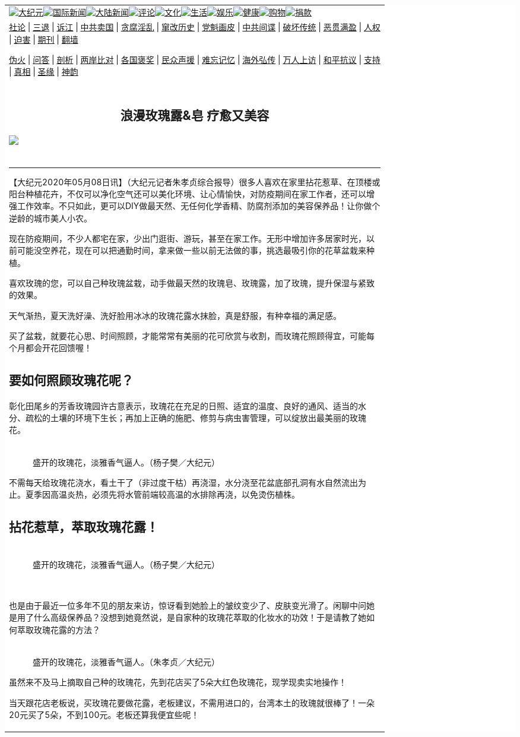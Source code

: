 <a name="1" id="1" target="_blank"></a><span id="1"></span>
<table align=center border="0"><tr><td colspan="2" VALIGN=TOP><a href="/gb/nsc413.md#1"><img src="https://raw.githubusercontent.com/pdz229/www/master/t/djy/1.jpg" title="大纪元"></a><a href="/gb/n24hr.md#1"><img src="https://raw.githubusercontent.com/pdz229/www/master/t/djy/3.jpg" title="国际新闻"></a><a href="/gb/nsc413.md#1"><img src="https://raw.githubusercontent.com/pdz229/www/master/t/djy/4.jpg" title="大陆新闻"></a><a href="/gb/news392.md#1"><img src="https://raw.githubusercontent.com/pdz229/www/master/t/djy/5.jpg" title="评论"></a><a href="/gb/news2007.md#1"><img src="https://raw.githubusercontent.com/pdz229/www/master/t/djy/6.jpg" title="文化"></a><a href="/gb/news2008.md#1"><img src="https://raw.githubusercontent.com/pdz229/www/master/t/djy/7.jpg" title="生活"></a><a href="/gb/ncyule.md#1"><img src="https://raw.githubusercontent.com/pdz229/www/master/t/djy/8.jpg" title="娱乐"></a><a href="/gb/nsc1002.md#1"><img src="https://raw.githubusercontent.com/pdz229/www/master/t/djy/9.jpg" title="健康"><a href="https://www.youlucky.com"><img src="https://raw.githubusercontent.com/pdz229/www/master/t/djy/10.jpg" title="购物"></a><a href="https://donate.epochtimes.com/?utm_medium=epochtimes&utm_source=referral&utm_campaign=donate_button_djyarticleheader"><img src="https://raw.githubusercontent.com/pdz229/www/master/t/djy/12.jpg" title="捐款"></a></td></tr>
<tr><td colspan="2" VALIGN=TOP><a target="_blank" href="/gb/9p.md#1">社论</a> | <a target="_blank" href="/gb/nf5657.md#1">三退</a> | <a target="_blank" href="/gb/nf6124.md#1">诉江</a> | <a target="_blank" href="/gb/nf1176117.md#1">中共卖国</a> | <a target="_blank" href="/gb/nf5773.md#1">贪腐淫乱</a> | <a target="_blank" href="/gb/nf1176115.md#1">窜改历史</a> | <a target="_blank" href="/gb/nf1176107.md#1">党魁画皮</a> | <a target="_blank" href="/gb/nf1320400.md#1">中共间谍</a> | <a target="_blank" href="/gb/nf1176114.md#1">破坏传统</a> | <a target="_blank" href="https://github.com/pdz229/ntdtv/blob/master/gb/prog447_1.md#1">恶贯满盈</a> | <a target="_blank" href="/gb/ncid278.md#1">人权</a> | <a target="_blank" href="/gb/nf1176111.md#1">迫害</a> | <a target="_blank" href="https://gitlab.com/szzdlab/mh-qikan/blob/master/README.md#1">期刊</a> | <a target="_blank" href="https://github.com/bannedbook/fanqiang/wiki">翻墙</a></p><p><a target="_blank" href="/gb/nf5562.md#1">伪火</a> | <a target="_blank" href="/gb/nf4378.md#1">问答</a> | <a target="_blank" href="/gb/nf5792.md#1">剖析</a> | <a target="_blank" href="/gb/nf5735.md#1">两岸比对</a> | <a target="_blank" href="/gb/nf6119.md#1">各国褒奖</a> | <a target="_blank" href="/gb/nf6120.md#1">民众声援</a> | <a target="_blank" href="/gb/nf1188594.md#1">难忘记忆</a> | <a target="_blank" href="/gb/nf3180.md#1">海外弘传</a> | <a target="_blank" href="/gb/nf5410.md#1">万人上访</a> | <a target="_blank" href="https://github.com/pdz229/ntdtv/blob/master/gb/prog1530_1.md#1">和平抗议</a> | <a target="_blank" href="/gb/nf4386.md#1">支持</a> | <a target="_blank" href="/gb/nf4389.md#1">真相</a> | <a target="_blank" href="/gb/nf5790.md#1">圣缘</a> | <a target="_blank" href="/gb/nf4786.md#1">神韵</a></td></tr>
<tr><td VALIGN=TOP width="626"><h2 align=center>浪漫玫瑰露&amp;皂 疗愈又美容</h2>
<img width="600" src="https://i.epochtimes.com/assets/uploads/2020/05/15216dc46174655c2a39bed6fe265400-600x400.jpg" />
<h6></h6>
<hr>
<p>【大纪元2020年05月08日讯】（大纪元记者朱孝贞综合报导）很多人喜欢在家里拈花惹草、在顶楼或阳台种植花卉，不仅可以净化空气还可以美化环境、让心情愉快，对防疫期间在家工作者，还可以增强工作效率。不只如此，更可以DIY做最天然、无任何化学香精、防腐剂添加的美容保养品！让你做个<ahref="/gb/tag/%E9%80%86%E9%BE%84.md#1">逆龄</a>的城市美人小农。</p>
<p>现在防疫期间，不少人都宅在家，少出门逛街、游玩，甚至在家工作。无形中增加许多居家时光，以前可能没空养花，现在可以把通勤时间，拿来做一些以前无法做的事，挑选最吸引你的花草盆栽来种植。</p>
<p>喜欢玫瑰的您，可以自己种玫瑰盆栽，动手做最天然的玫瑰皂、玫瑰露，加了玫瑰，提升保湿与紧致的效果。</p>
<p>天气渐热，夏天洗好澡、洗好脸用冰冰的<ahref="/gb/tag/%E7%8E%AB%E7%91%B0%E8%8A%B1.md#1">玫瑰花</a>露水抹脸，真是舒服，有种幸福的满足感。</p>
<p>买了盆栽，就要花心思、时间照顾，才能常常有美丽的花可欣赏与收割，而<ahref="/gb/tag/%E7%8E%AB%E7%91%B0%E8%8A%B1.md#1">玫瑰花</a>照顾得宜，可能每个月都会开花回馈喔！</p>
<h2>要如何照顾玫瑰花呢？</h2>
<p>彰化田尾乡的芳香玫瑰园许古意表示，玫瑰花在充足的日照、适宜的温度、良好的通风、适当的水分、疏松的土壤的环境下生长；再加上正确的施肥、修剪与病虫害管理，可以绽放出最美丽的玫瑰花。</p>
<figure id="attachment_12090723" style="width: 450px" class="wp-caption aligncenter"><ahref="https://i.epochtimes.com/assets/uploads/2020/05/eaa8e6abf3a4def0cb73d065b46217ce.jpg"><img class="size-medium wp-image-12090723" src="https://i.epochtimes.com/assets/uploads/2020/05/eaa8e6abf3a4def0cb73d065b46217ce-450x338.jpg" alt="" width="450" b="338" /></a><figcaption class="wp-caption-text">盛开的玫瑰花，淡雅香气逼人。（杨子樊／大纪元）</figcaption></figure>
<p>不需每天给玫瑰花浇水，看土干了（非过度干枯）再浇湿，水分浇至花盆底部孔洞有水自然流出为止。夏季因高温炎热，必须先将水管前端较高温的水排除再浇，以免烫伤植株。</p>
<h2>拈花惹草，萃取玫瑰花露！</h2>
<figure id="attachment_12090725" style="width: 450px" class="wp-caption aligncenter"><ahref="https://i.epochtimes.com/assets/uploads/2020/05/8ef1138f96a69514fd3bc92e5ec1fb46.jpg"><img class="size-medium wp-image-12090725" src="https://i.epochtimes.com/assets/uploads/2020/05/8ef1138f96a69514fd3bc92e5ec1fb46-450x338.jpg" alt="" width="450" b="338" /></a><figcaption class="wp-caption-text">盛开的玫瑰花，淡雅香气逼人。（杨子樊／大纪元）</figcaption></figure>
<p>&nbsp;</p>
<p>也是由于最近一位多年不见的朋友来访，惊讶看到她脸上的皱纹变少了、皮肤变光滑了。闲聊中问她是用了什么高级保养品？没想到她竟然说，是自家种的玫瑰花萃取的化妆水的功效！于是请教了她如何萃取玫瑰花露的方法？</p>
<figure id="attachment_12090711" style="width: 450px" class="wp-caption aligncenter"><ahref="https://i.epochtimes.com/assets/uploads/2020/05/422a605bbcd4ad652081ddb138361a84.jpg"><img class="size-medium wp-image-12090711" src="https://i.epochtimes.com/assets/uploads/2020/05/422a605bbcd4ad652081ddb138361a84-450x338.jpg" alt="" width="450" b="338" /></a><figcaption class="wp-caption-text">盛开的玫瑰花，淡雅香气逼人。（朱孝贞／大纪元）</figcaption></figure>
<p>虽然来不及马上摘取自己种的玫瑰花，先到花店买了5朵大红色玫瑰花，现学现卖实地操作！</p>
<p>当天跟花店老板说，买玫瑰花要做花露，老板建议，不需用进口的，台湾本土的玫瑰就很棒了！一朵20元买了5朵，不到100元。老板还算我便宜些呢！</p>